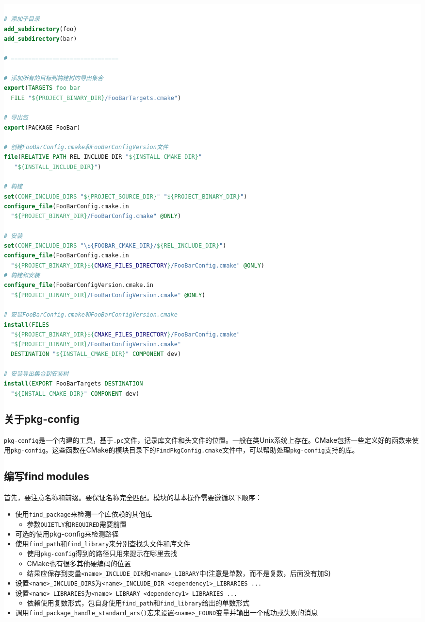 ```CMake
 
# 添加子目录
add_subdirectory(foo)
add_subdirectory(bar)
 
# ===============================
 
# 添加所有的目标到构建树的导出集合
export(TARGETS foo bar
  FILE "${PROJECT_BINARY_DIR}/FooBarTargets.cmake")
 
# 导出包
export(PACKAGE FooBar)
 
# 创建FooBarConfig.cmake和FooBarConfigVersion文件
file(RELATIVE_PATH REL_INCLUDE_DIR "${INSTALL_CMAKE_DIR}"
   "${INSTALL_INCLUDE_DIR}")

# 构建
set(CONF_INCLUDE_DIRS "${PROJECT_SOURCE_DIR}" "${PROJECT_BINARY_DIR}")
configure_file(FooBarConfig.cmake.in
  "${PROJECT_BINARY_DIR}/FooBarConfig.cmake" @ONLY)

# 安装
set(CONF_INCLUDE_DIRS "\${FOOBAR_CMAKE_DIR}/${REL_INCLUDE_DIR}")
configure_file(FooBarConfig.cmake.in
  "${PROJECT_BINARY_DIR}${CMAKE_FILES_DIRECTORY}/FooBarConfig.cmake" @ONLY)
# 构建和安装
configure_file(FooBarConfigVersion.cmake.in
  "${PROJECT_BINARY_DIR}/FooBarConfigVersion.cmake" @ONLY)
 
# 安装FooBarConfig.cmake和FooBarConfigVersion.cmake
install(FILES
  "${PROJECT_BINARY_DIR}${CMAKE_FILES_DIRECTORY}/FooBarConfig.cmake"
  "${PROJECT_BINARY_DIR}/FooBarConfigVersion.cmake"
  DESTINATION "${INSTALL_CMAKE_DIR}" COMPONENT dev)
 
# 安装导出集合到安装树
install(EXPORT FooBarTargets DESTINATION
  "${INSTALL_CMAKE_DIR}" COMPONENT dev)
```

## 关于pkg-config
`pkg-config`是一个内建的工具，基于`.pc`文件，记录库文件和头文件的位置。一般在类Unix系统上存在。CMake包括一些定义好的函数来使用`pkg-config`。这些函数在CMake的模块目录下的`FindPkgConfig.cmake`文件中，可以帮助处理`pkg-config`支持的库。

## 编写find modules
首先，要注意名称和前缀。要保证名称完全匹配。模块的基本操作需要遵循以下顺序：

- 使用`find_package`来检测一个库依赖的其他库
  - 参数`QUIETLY`和`REQUIRED`需要前置
- 可选的使用pkg-config来检测路径
- 使用`find_path`和`find_library`来分别查找头文件和库文件
  - 使用`pkg-config`得到的路径只用来提示在哪里去找
  - CMake也有很多其他硬编码的位置
  - 结果应保存到变量`<name>_INCLUDE_DIR`和`<name>_LIBRARY`中(注意是单数，而不是复数，后面没有加S)
- 设置`<name>_INCLUDE_DIRS`为`<name>_INCLUDE_DIR <dependency1>_LIBRARIES ...`
- 设置`<name>_LIBRARIES`为`<name>_LIBRARY <dependency1>_LIBRARIES ...`
  - 依赖使用复数形式，包自身使用`find_path`和`find_library`给出的单数形式
- 调用`find_package_handle_standard_ars()`宏来设置`<name>_FOUND`变量并输出一个成功或失败的消息
